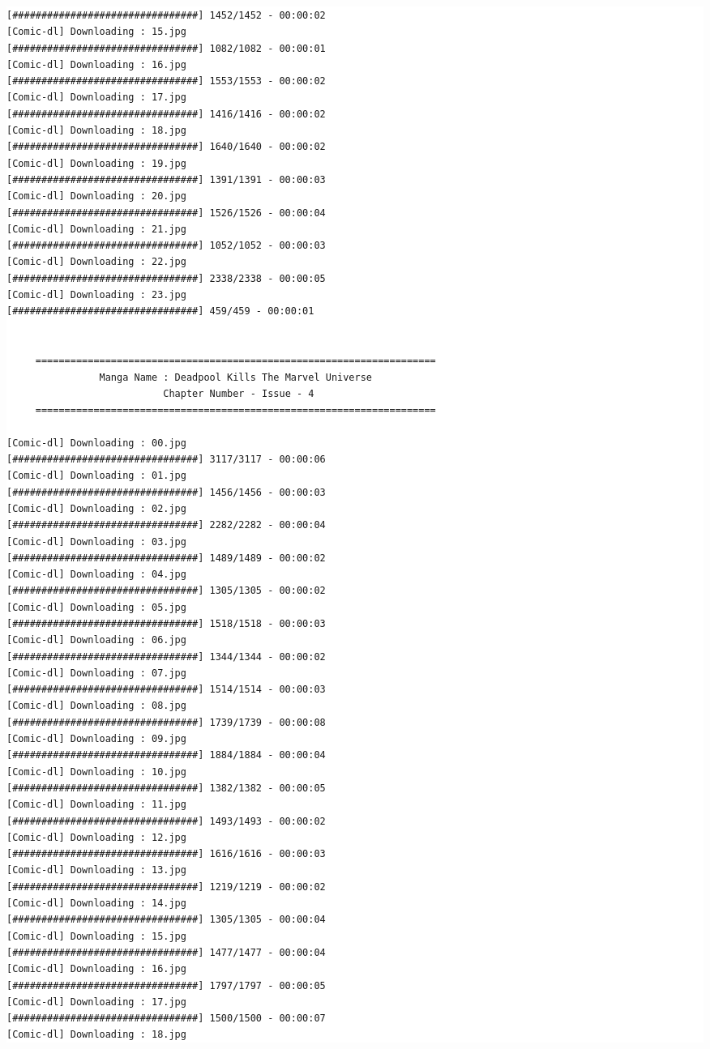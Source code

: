 ```
[################################] 1452/1452 - 00:00:02
[Comic-dl] Downloading : 15.jpg
[################################] 1082/1082 - 00:00:01
[Comic-dl] Downloading : 16.jpg
[################################] 1553/1553 - 00:00:02
[Comic-dl] Downloading : 17.jpg
[################################] 1416/1416 - 00:00:02
[Comic-dl] Downloading : 18.jpg
[################################] 1640/1640 - 00:00:02
[Comic-dl] Downloading : 19.jpg
[################################] 1391/1391 - 00:00:03
[Comic-dl] Downloading : 20.jpg
[################################] 1526/1526 - 00:00:04
[Comic-dl] Downloading : 21.jpg
[################################] 1052/1052 - 00:00:03
[Comic-dl] Downloading : 22.jpg
[################################] 2338/2338 - 00:00:05
[Comic-dl] Downloading : 23.jpg
[################################] 459/459 - 00:00:01


     =====================================================================
                Manga Name : Deadpool Kills The Marvel Universe
                           Chapter Number - Issue - 4
     =====================================================================

[Comic-dl] Downloading : 00.jpg
[################################] 3117/3117 - 00:00:06
[Comic-dl] Downloading : 01.jpg
[################################] 1456/1456 - 00:00:03
[Comic-dl] Downloading : 02.jpg
[################################] 2282/2282 - 00:00:04
[Comic-dl] Downloading : 03.jpg
[################################] 1489/1489 - 00:00:02
[Comic-dl] Downloading : 04.jpg
[################################] 1305/1305 - 00:00:02
[Comic-dl] Downloading : 05.jpg
[################################] 1518/1518 - 00:00:03
[Comic-dl] Downloading : 06.jpg
[################################] 1344/1344 - 00:00:02
[Comic-dl] Downloading : 07.jpg
[################################] 1514/1514 - 00:00:03
[Comic-dl] Downloading : 08.jpg
[################################] 1739/1739 - 00:00:08
[Comic-dl] Downloading : 09.jpg
[################################] 1884/1884 - 00:00:04
[Comic-dl] Downloading : 10.jpg
[################################] 1382/1382 - 00:00:05
[Comic-dl] Downloading : 11.jpg
[################################] 1493/1493 - 00:00:02
[Comic-dl] Downloading : 12.jpg
[################################] 1616/1616 - 00:00:03
[Comic-dl] Downloading : 13.jpg
[################################] 1219/1219 - 00:00:02
[Comic-dl] Downloading : 14.jpg
[################################] 1305/1305 - 00:00:04
[Comic-dl] Downloading : 15.jpg
[################################] 1477/1477 - 00:00:04
[Comic-dl] Downloading : 16.jpg
[################################] 1797/1797 - 00:00:05
[Comic-dl] Downloading : 17.jpg
[################################] 1500/1500 - 00:00:07
[Comic-dl] Downloading : 18.jpg
```

[15]: #installation-1-2-3
[151]: #get-these
[152]: #do-this
[16]: #took-a-great-dump
[17]: #a-typical-walkthrough-would-be
[19]: #dom-dom-soft-reader
[1]: https://github.com/Xonshiz/comic-dl
[2]: https://github.com/Xonshiz/comic-dl/blob/master/Supported_Sites.md
[3]: https://nodejs.org/en/
[4]: #downloading-manga-and-comics